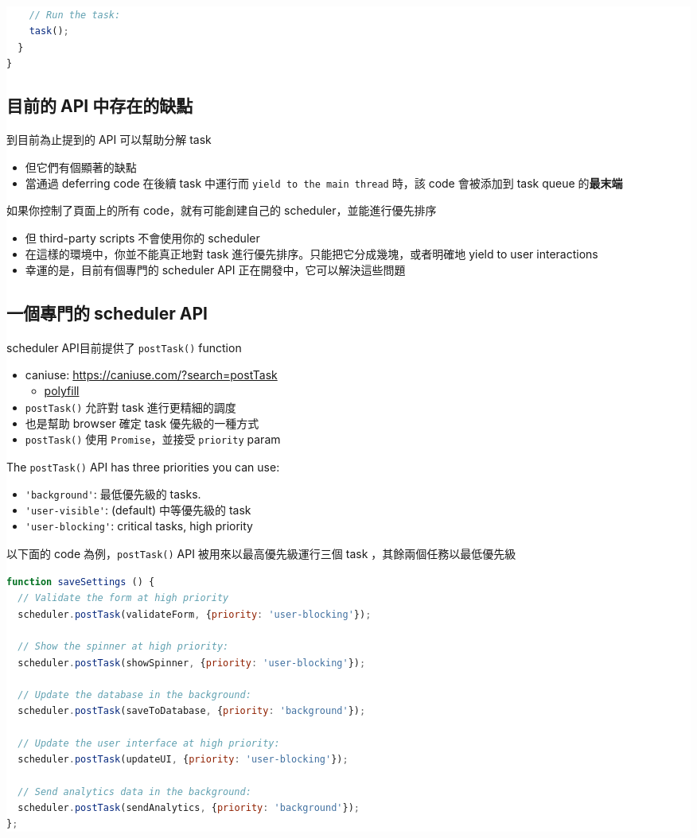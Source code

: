 ```js
    // Run the task:
    task();
  }
}
```

## 目前的 API 中存在的缺點
到目前為止提到的 API 可以幫助分解 task
- 但它們有個顯著的缺點
- 當通過 deferring code 在後續 task 中運行而 `yield to the main thread` 時，該 code 會被添加到 task queue 的**最末端**

如果你控制了頁面上的所有 code，就有可能創建自己的 scheduler，並能進行優先排序
- 但 third-party scripts 不會使用你的 scheduler
- 在這樣的環境中，你並不能真正地對 task 進行優先排序。只能把它分成幾塊，或者明確地 yield to user interactions
- 幸運的是，目前有個專門的 scheduler API 正在開發中，它可以解決這些問題


## 一個專門的 scheduler API
scheduler API目前提供了 `postTask()` function
- caniuse: https://caniuse.com/?search=postTask
  - [polyfill](https://www.npmjs.com/package/scheduler-polyfill)
- `postTask()` 允許對 task 進行更精細的調度
- 也是幫助 browser 確定 task 優先級的一種方式
- `postTask()` 使用 `Promise`，並接受 `priority` param


The `postTask()` API has three priorities you can use:
- `'background'`: 最低優先級的 tasks.
- `'user-visible'`: (default) 中等優先級的 task
- `'user-blocking'`: critical tasks, high priority

以下面的 code 為例，`postTask()` API 被用來以最高優先級運行三個 task ，其餘兩個任務以最低優先級


```js
function saveSettings () {
  // Validate the form at high priority
  scheduler.postTask(validateForm, {priority: 'user-blocking'});

  // Show the spinner at high priority:
  scheduler.postTask(showSpinner, {priority: 'user-blocking'});

  // Update the database in the background:
  scheduler.postTask(saveToDatabase, {priority: 'background'});

  // Update the user interface at high priority:
  scheduler.postTask(updateUI, {priority: 'user-blocking'});

  // Send analytics data in the background:
  scheduler.postTask(sendAnalytics, {priority: 'background'});
};
```
